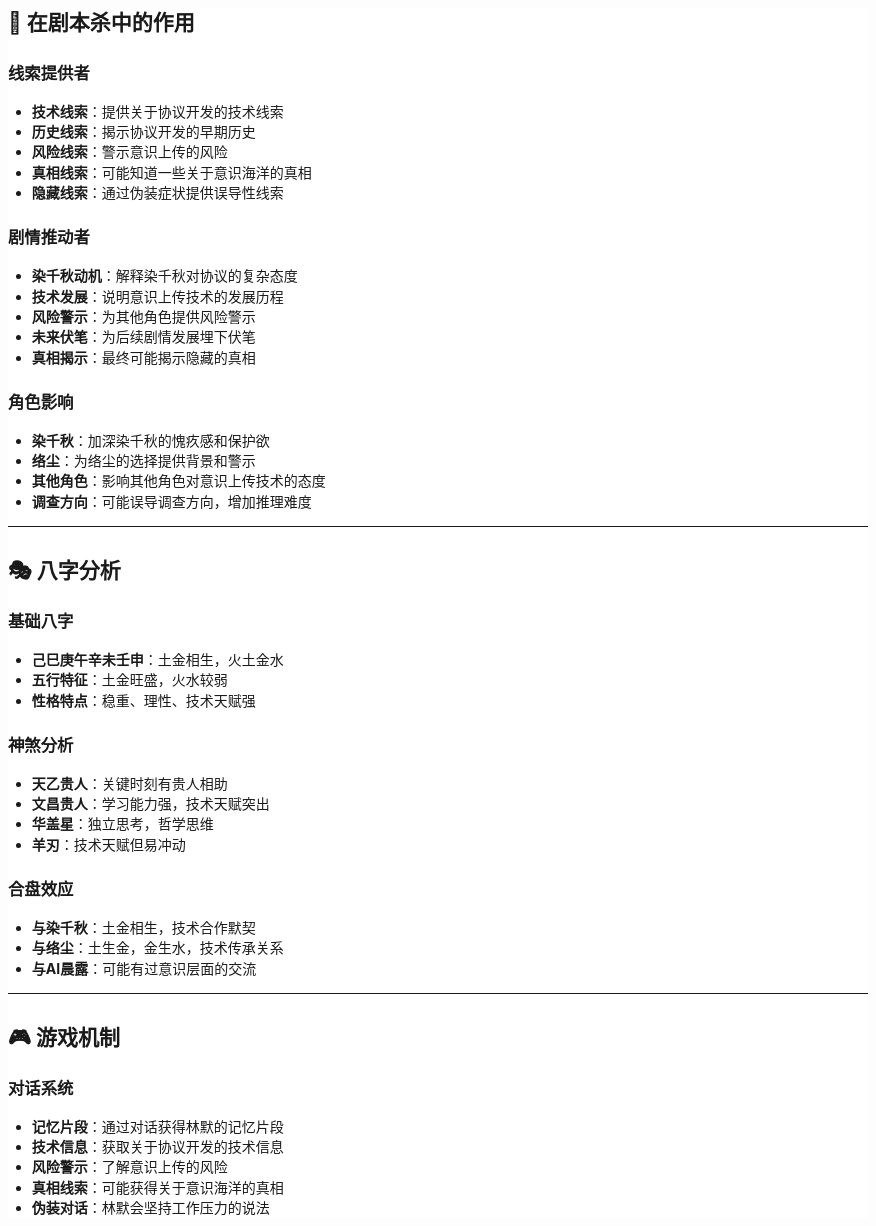 
## 🎯 在剧本杀中的作用

### 线索提供者
- **技术线索**：提供关于协议开发的技术线索
- **历史线索**：揭示协议开发的早期历史
- **风险线索**：警示意识上传的风险
- **真相线索**：可能知道一些关于意识海洋的真相
- **隐藏线索**：通过伪装症状提供误导性线索

### 剧情推动者
- **染千秋动机**：解释染千秋对协议的复杂态度
- **技术发展**：说明意识上传技术的发展历程
- **风险警示**：为其他角色提供风险警示
- **未来伏笔**：为后续剧情发展埋下伏笔
- **真相揭示**：最终可能揭示隐藏的真相

### 角色影响
- **染千秋**：加深染千秋的愧疚感和保护欲
- **络尘**：为络尘的选择提供背景和警示
- **其他角色**：影响其他角色对意识上传技术的态度
- **调查方向**：可能误导调查方向，增加推理难度

---

## 🎭 八字分析

### 基础八字
- **己巳庚午辛未壬申**：土金相生，火土金水
- **五行特征**：土金旺盛，火水较弱
- **性格特点**：稳重、理性、技术天赋强

### 神煞分析
- **天乙贵人**：关键时刻有贵人相助
- **文昌贵人**：学习能力强，技术天赋突出
- **华盖星**：独立思考，哲学思维
- **羊刃**：技术天赋但易冲动

### 合盘效应
- **与染千秋**：土金相生，技术合作默契
- **与络尘**：土生金，金生水，技术传承关系
- **与AI晨露**：可能有过意识层面的交流

---

## 🎮 游戏机制

### 对话系统
- **记忆片段**：通过对话获得林默的记忆片段
- **技术信息**：获取关于协议开发的技术信息
- **风险警示**：了解意识上传的风险
- **真相线索**：可能获得关于意识海洋的真相
- **伪装对话**：林默会坚持工作压力的说法
